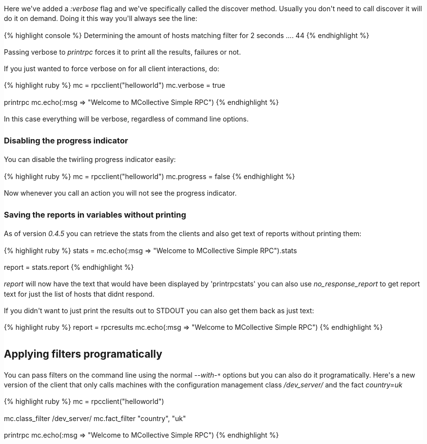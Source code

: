 Here we've added a _:verbose_ flag and we've specifically called the discover method.  Usually you don't need to call discover it will do it on demand.  Doing it this way you'll always see the line:

{% highlight console %}
Determining the amount of hosts matching filter for 2 seconds .... 44
{% endhighlight %}

Passing verbose to _printrpc_ forces it to print all the results, failures or not.

If you just wanted to force verbose on for all client interactions, do:

{% highlight ruby %}
mc = rpcclient("helloworld")
mc.verbose = true

printrpc mc.echo(:msg => "Welcome to MCollective Simple RPC")
{% endhighlight %}

In this case everything will be verbose, regardless of command line options.

### Disabling the progress indicator
You can disable the twirling progress indicator easily:

{% highlight ruby %}
mc = rpcclient("helloworld")
mc.progress = false
{% endhighlight %}

Now whenever you call an action you will not see the progress indicator.

### Saving the reports in variables without printing
As of version *0.4.5* you can retrieve the stats from the clients and also get text of reports without printing them:

{% highlight ruby %}
stats = mc.echo(:msg => "Welcome to MCollective Simple RPC").stats

report = stats.report
{% endhighlight %}

_report_ will now have the text that would have been displayed by 'printrpcstats' you can also use _no_response_report_ to get report text for just the list of hosts that didnt respond.

If you didn't want to just print the results out to STDOUT you can also get them back as just text:

{% highlight ruby %}
report = rpcresults mc.echo(:msg => "Welcome to MCollective Simple RPC")
{% endhighlight %}


## Applying filters programatically
You can pass filters on the command line using the normal _--with-`*`_ options but you can also do it programatically.  Here's a new version of the client that only calls machines with the configuration management class _/dev_server/_ and the fact _country=uk_

{% highlight ruby %}
mc = rpcclient("helloworld")

mc.class_filter /dev_server/
mc.fact_filter "country", "uk"

printrpc mc.echo(:msg => "Welcome to MCollective Simple RPC")
{% endhighlight %}
